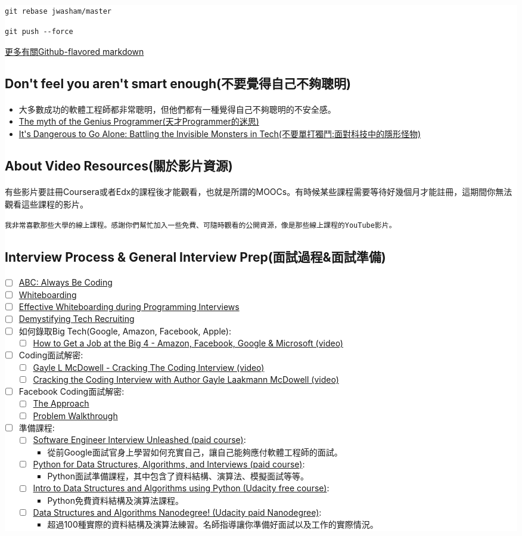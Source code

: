 `git rebase jwasham/master`

`git push --force`

[更多有關Github-flavored markdown](https://guides.github.com/features/mastering-markdown/#GitHub-flavored-markdown)

## Don't feel you aren't smart enough(不要覺得自己不夠聰明)

- 大多數成功的軟體工程師都非常聰明，但他們都有一種覺得自己不夠聰明的不安全感。
- [The myth of the Genius Programmer(天才Programmer的迷思)](https://www.youtube.com/watch?v=0SARbwvhupQ)
- [It's Dangerous to Go Alone: Battling the Invisible Monsters in Tech(不要單打獨鬥:面對科技中的隱形怪物)](https://www.youtube.com/watch?v=1i8ylq4j_EY)

## About Video Resources(關於影片資源)

有些影片要註冊Coursera或者Edx的課程後才能觀看，也就是所謂的MOOCs。有時候某些課程需要等待好幾個月才能註冊，這期間你無法觀看這些課程的影片。

    我非常喜歡那些大學的線上課程。感謝你們幫忙加入一些免費、可隨時觀看的公開資源，像是那些線上課程的YouTube影片。

## Interview Process & General Interview Prep(面試過程&面試準備)

- [ ] [ABC: Always Be Coding](https://medium.com/always-be-coding/abc-always-be-coding-d5f8051afce2#.4heg8zvm4)
- [ ] [Whiteboarding](https://medium.com/@dpup/whiteboarding-4df873dbba2e#.hf6jn45g1)
- [ ] [Effective Whiteboarding during Programming Interviews](http://www.coderust.com/blog/2014/04/10/effective-whiteboarding-during-programming-interviews/)
- [ ] [Demystifying Tech Recruiting](https://www.youtube.com/watch?v=N233T0epWTs)
- [ ] 如何錄取Big Tech(Google, Amazon, Facebook, Apple):
    - [ ] [How to Get a Job at the Big 4 - Amazon, Facebook, Google & Microsoft (video)](https://www.youtube.com/watch?v=YJZCUhxNCv8)
- [ ] Coding面試解密:
    - [ ] [Gayle L McDowell - Cracking The Coding Interview (video)](https://www.youtube.com/watch?v=rEJzOhC5ZtQ)
    - [ ] [Cracking the Coding Interview with Author Gayle Laakmann McDowell (video)](https://www.youtube.com/watch?v=aClxtDcdpsQ)
- [ ] Facebook Coding面試解密:
    - [ ] [The Approach](https://www.youtube.com/watch?v=wCl9kvQGHPI)
    - [ ] [Problem Walkthrough](https://www.youtube.com/watch?v=4UWDyJq8jZg)
- [ ] 準備課程:
    - [ ] [Software Engineer Interview Unleashed (paid course)](https://www.udemy.com/software-engineer-interview-unleashed):
        - 從前Google面試官身上學習如何充實自己，讓自己能夠應付軟體工程師的面試。
    - [ ] [Python for Data Structures, Algorithms, and Interviews (paid course)](https://www.udemy.com/python-for-data-structures-algorithms-and-interviews/):
        - Python面試準備課程，其中包含了資料結構、演算法、模擬面試等等。
    - [ ] [Intro to Data Structures and Algorithms using Python (Udacity free course)](https://www.udacity.com/course/data-structures-and-algorithms-in-python--ud513):
        - Python免費資料結構及演算法課程。
    - [ ] [Data Structures and Algorithms Nanodegree! (Udacity paid Nanodegree)](https://www.udacity.com/course/data-structures-and-algorithms-nanodegree--nd256):
        - 超過100種實際的資料結構及演算法練習。名師指導讓你準備好面試以及工作的實際情況。
